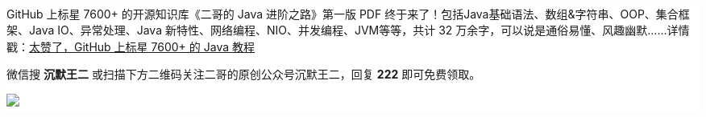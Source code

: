 GitHub 上标星 7600+ 的开源知识库《二哥的 Java 进阶之路》第一版 PDF 终于来了！包括Java基础语法、数组&字符串、OOP、集合框架、Java IO、异常处理、Java 新特性、网络编程、NIO、并发编程、JVM等等，共计 32 万余字，可以说是通俗易懂、风趣幽默……详情戳：[太赞了，GitHub 上标星 7600+ 的 Java 教程](https://tobebetterjavaer.com/overview/)


微信搜 **沉默王二** 或扫描下方二维码关注二哥的原创公众号沉默王二，回复 **222** 即可免费领取。


![](https://cdn.tobebetterjavaer.com/tobebetterjavaer/images/gongzhonghao.png)

